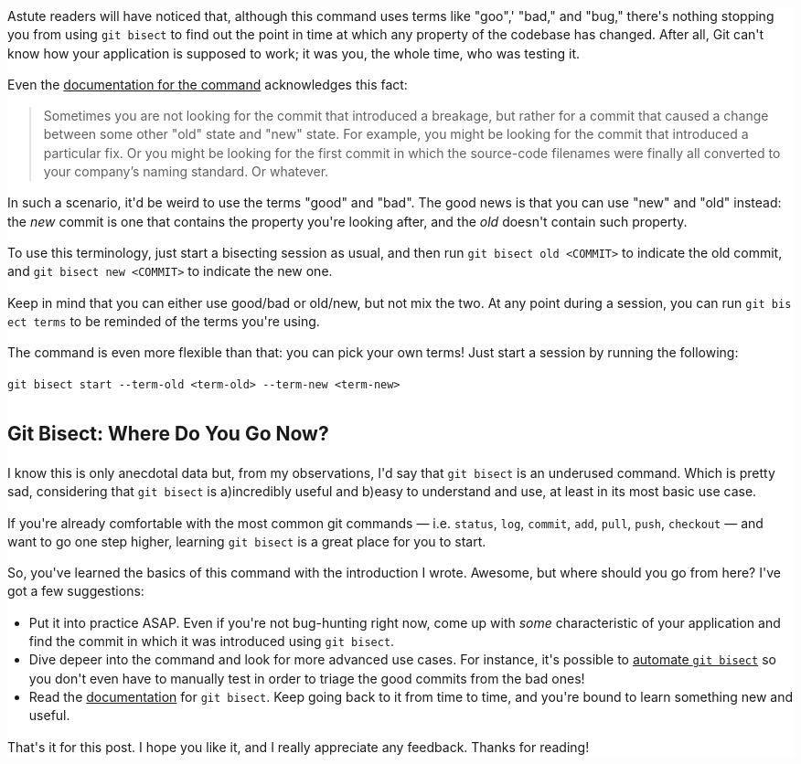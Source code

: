 Astute readers will have noticed that, although this command uses terms like "goo",' "bad," and "bug," there's nothing stopping you from using `git bisect` to find out the point in time at which any property of the codebase has changed. After all, Git can't know how your application is supposed to work; it was you, the whole time, who was testing it.

Even the [documentation for the command](https://git-scm.com/docs/git-bisect#_alternate_terms) acknowledges this fact:

> Sometimes you are not looking for the commit that introduced a breakage, but rather for a commit that caused a change between some other "old" state and "new" state.
> For example, you might be looking for the commit that introduced a particular fix. Or you might be looking for the first commit in which the source-code filenames were finally all converted to your company’s naming standard. Or whatever.

In such a scenario, it'd be weird to use the terms "good" and "bad". The good news is that you can use "new" and "old" instead: the _new_ commit is one that contains the property you're looking after, and the _old_ doesn't contain such property. 

To use this terminology, just start a bisecting session as usual, and then run `git bisect old <COMMIT>` to indicate the old commit, and `git bisect new <COMMIT>` to indicate the new one.

Keep in mind that you can either use good/bad or old/new, but not mix the two. At any point during a session, you can run `git bisect terms` to be reminded of the terms you're using.

The command is even more flexible than that: you can pick your own terms! Just start a session by running the following:

`git bisect start --term-old <term-old> --term-new <term-new>`

## Git Bisect: Where Do You Go Now?

I know this is only anecdotal data but, from my observations, I'd say that `git bisect` is an underused command. Which is pretty sad, considering that `git bisect` is a)incredibly useful and b)easy to understand and use, at least in its most basic use case.

If you're already comfortable with the most common git commands — i.e. `status`, `log`, `commit`, `add`, `pull`, `push`, `checkout` — and want to go one step higher, learning `git bisect` is a great place for you to start.

So, you've learned the basics of this command with the introduction I wrote. Awesome, but where should you go from here? I've got a few suggestions:

- Put it into practice ASAP. Even if you're not bug-hunting right now, come up with _some_ characteristic of your application and find the commit in which it was introduced using `git bisect`.
- Dive depeer into the command and look for more advanced use cases. For instance, it's possible to [automate `git bisect`](https://dev.to/emilysamp/how-to-run-an-automated-git-bisect-with-rspec-3dm3) so you don't even have to manually test in order to triage the good commits from the bad ones!
- Read the [documentation](https://git-scm.com/docs/git-bisect) for `git bisect`. Keep going back to it from time to time, and you're bound to learn something new and useful.

That's it for this post. I hope you like it, and I really appreciate any feedback. Thanks for reading!
